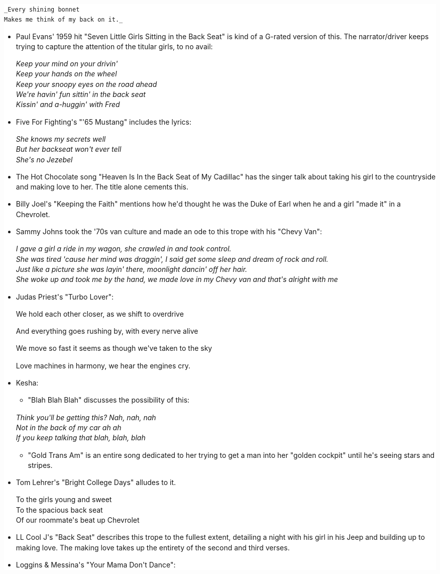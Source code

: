     _Every shining bonnet  
    Makes me think of my back on it._
    
-   Paul Evans' 1959 hit "Seven Little Girls Sitting in the Back Seat" is kind of a G-rated version of this. The narrator/driver keeps trying to capture the attention of the titular girls, to no avail:
    
    _Keep your mind on your drivin'  
    Keep your hands on the wheel  
    Keep your snoopy eyes on the road ahead  
    We're havin' fun sittin' in the back seat  
    Kissin' and a-huggin' with Fred_
    
-   Five For Fighting's "'65 Mustang" includes the lyrics:
    
    _She knows my secrets well  
    But her backseat won't ever tell  
    She's no Jezebel_
    
-   The Hot Chocolate song "Heaven Is In the Back Seat of My Cadillac" has the singer talk about taking his girl to the countryside and making love to her. The title alone cements this.
-   Billy Joel's "Keeping the Faith" mentions how he'd thought he was the Duke of Earl when he and a girl "made it" in a Chevrolet.
-   Sammy Johns took the '70s van culture and made an ode to this trope with his "Chevy Van":
    
    _I gave a girl a ride in my wagon, she crawled in and took control.  
    She was tired 'cause her mind was draggin', I said get some sleep and dream of rock and roll.  
    Just like a picture she was layin' there, moonlight dancin' off her hair.  
    She woke up and took me by the hand, we made love in my Chevy van and that's alright with me_
    
-   Judas Priest's "Turbo Lover":
    
    We hold each other closer, as we shift to overdrive
    
    And everything goes rushing by, with every nerve alive
    
    We move so fast it seems as though we've taken to the sky
    
    Love machines in harmony, we hear the engines cry.
    
-   Kesha:
    
    -   "Blah Blah Blah" discusses the possibility of this:
    
    _Think you'll be getting this? Nah, nah, nah  
    Not in the back of my car ah ah  
    If you keep talking that blah, blah, blah_
    
    -   "Gold Trans Am" is an entire song dedicated to her trying to get a man into her "golden cockpit" until he's seeing stars and stripes.
-   Tom Lehrer's "Bright College Days" alludes to it.
    
    To the girls young and sweet  
    To the spacious back seat  
    Of our roommate's beat up Chevrolet
    
-   LL Cool J's "Back Seat" describes this trope to the fullest extent, detailing a night with his girl in his Jeep and building up to making love. The making love takes up the entirety of the second and third verses.
-   Loggins & Messina's "Your Mama Don't Dance":
    